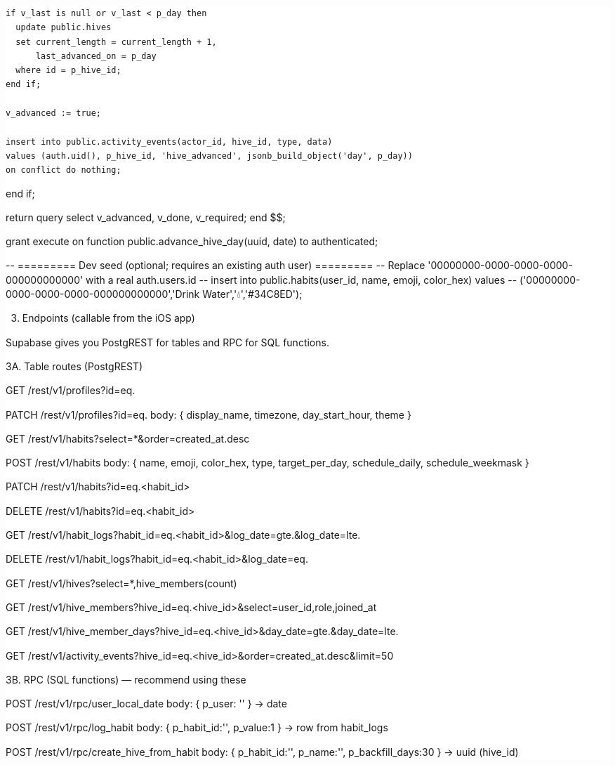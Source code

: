     if v_last is null or v_last < p_day then
      update public.hives
      set current_length = current_length + 1,
          last_advanced_on = p_day
      where id = p_hive_id;
    end if;

    v_advanced := true;

    insert into public.activity_events(actor_id, hive_id, type, data)
    values (auth.uid(), p_hive_id, 'hive_advanced', jsonb_build_object('day', p_day))
    on conflict do nothing;
  end if;

  return query select v_advanced, v_done, v_required;
end $$;

grant execute on function public.advance_hive_day(uuid, date) to authenticated;

-- ========= Dev seed (optional; requires an existing auth user) =========
-- Replace '00000000-0000-0000-0000-000000000000' with a real auth.users.id
-- insert into public.habits(user_id, name, emoji, color_hex) values
-- ('00000000-0000-0000-0000-000000000000','Drink Water','💧','#34C8ED');

3) Endpoints (callable from the iOS app)

Supabase gives you PostgREST for tables and RPC for SQL functions.

3A. Table routes (PostgREST)

GET /rest/v1/profiles?id=eq.<uid>

PATCH /rest/v1/profiles?id=eq.<uid> body: { display_name, timezone, day_start_hour, theme }

GET /rest/v1/habits?select=*&order=created_at.desc

POST /rest/v1/habits body: { name, emoji, color_hex, type, target_per_day, schedule_daily, schedule_weekmask }

PATCH /rest/v1/habits?id=eq.<habit_id>

DELETE /rest/v1/habits?id=eq.<habit_id>

GET /rest/v1/habit_logs?habit_id=eq.<habit_id>&log_date=gte.<YYYY-MM-DD>&log_date=lte.<YYYY-MM-DD>

DELETE /rest/v1/habit_logs?habit_id=eq.<habit_id>&log_date=eq.<YYYY-MM-DD>

GET /rest/v1/hives?select=*,hive_members(count)

GET /rest/v1/hive_members?hive_id=eq.<hive_id>&select=user_id,role,joined_at

GET /rest/v1/hive_member_days?hive_id=eq.<hive_id>&day_date=gte.<start>&day_date=lte.<end>

GET /rest/v1/activity_events?hive_id=eq.<hive_id>&order=created_at.desc&limit=50

3B. RPC (SQL functions) — recommend using these

POST /rest/v1/rpc/user_local_date body: { p_user: '<uuid>' } → date

POST /rest/v1/rpc/log_habit body: { p_habit_id:'<uuid>', p_value:1 } → row from habit_logs

POST /rest/v1/rpc/create_hive_from_habit body: { p_habit_id:'<uuid>', p_name:'<optional>', p_backfill_days:30 } → uuid (hive_id)
